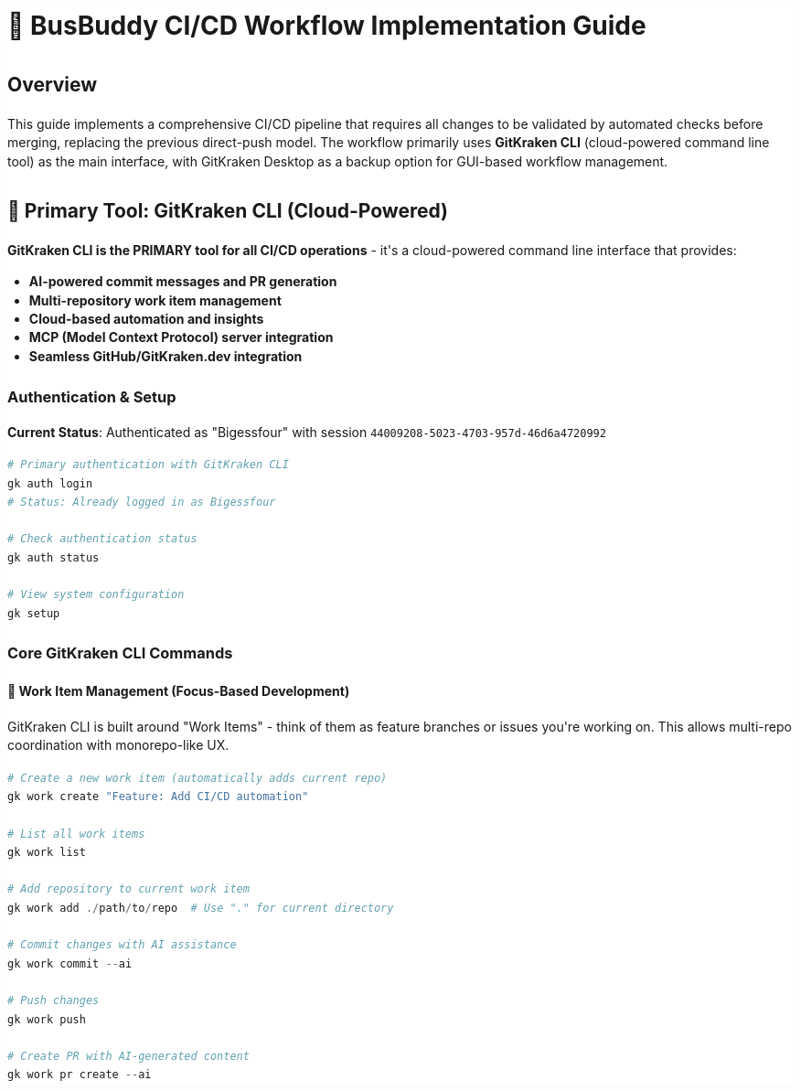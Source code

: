 # 🚌 BusBuddy CI/CD Workflow Implementation Guide

## Overview

This guide implements a comprehensive CI/CD pipeline that requires all changes to be validated by automated checks before merging, replacing the previous direct-push model. The workflow primarily uses **GitKraken CLI** (cloud-powered command line tool) as the main interface, with GitKraken Desktop as a backup option for GUI-based workflow management.

## 🎯 Primary Tool: GitKraken CLI (Cloud-Powered)

**GitKraken CLI is the PRIMARY tool for all CI/CD operations** - it's a cloud-powered command line interface that provides:

- **AI-powered commit messages and PR generation**
- **Multi-repository work item management** 
- **Cloud-based automation and insights**
- **MCP (Model Context Protocol) server integration**
- **Seamless GitHub/GitKraken.dev integration**

### Authentication & Setup

**Current Status**: Authenticated as "Bigessfour" with session `44009208-5023-4703-957d-46d6a4720992`

```powershell
# Primary authentication with GitKraken CLI
gk auth login
# Status: Already logged in as Bigessfour

# Check authentication status
gk auth status

# View system configuration
gk setup
```

### Core GitKraken CLI Commands

#### 🔄 **Work Item Management (Focus-Based Development)**

GitKraken CLI is built around "Work Items" - think of them as feature branches or issues you're working on. This allows multi-repo coordination with monorepo-like UX.

```powershell
# Create a new work item (automatically adds current repo)
gk work create "Feature: Add CI/CD automation"

# List all work items
gk work list

# Add repository to current work item
gk work add ./path/to/repo  # Use "." for current directory

# Commit changes with AI assistance
gk work commit --ai

# Push changes
gk work push

# Create PR with AI-generated content
gk work pr create --ai
```
